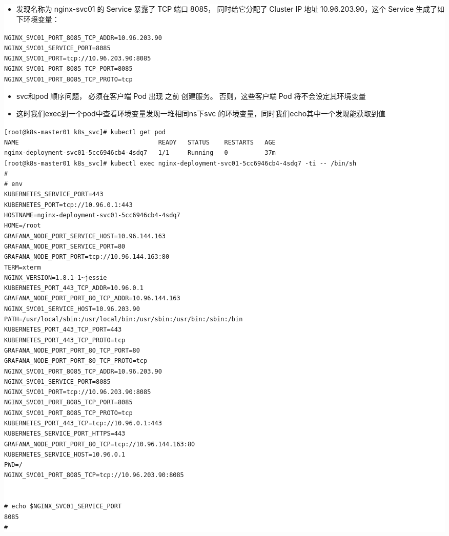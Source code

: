 - 发现名称为 nginx-svc01 的 Service 暴露了 TCP 端口 8085， 同时给它分配了 Cluster IP 地址 10.96.203.90，这个 Service 生成了如下环境变量：
```shell script
NGINX_SVC01_PORT_8085_TCP_ADDR=10.96.203.90
NGINX_SVC01_SERVICE_PORT=8085
NGINX_SVC01_PORT=tcp://10.96.203.90:8085
NGINX_SVC01_PORT_8085_TCP_PORT=8085
NGINX_SVC01_PORT_8085_TCP_PROTO=tcp
```

- svc和pod 顺序问题， 必须在客户端 Pod 出现 之前 创建服务。 否则，这些客户端 Pod 将不会设定其环境变量


- 这时我们exec到一个pod中查看环境变量发现一堆相同ns下svc 的环境变量，同时我们echo其中一个发现能获取到值
```shell script
[root@k8s-master01 k8s_svc]# kubectl get pod 
NAME                                      READY   STATUS    RESTARTS   AGE
nginx-deployment-svc01-5cc6946cb4-4sdq7   1/1     Running   0          37m
[root@k8s-master01 k8s_svc]# kubectl exec nginx-deployment-svc01-5cc6946cb4-4sdq7 -ti -- /bin/sh
# 
# env
KUBERNETES_SERVICE_PORT=443
KUBERNETES_PORT=tcp://10.96.0.1:443
HOSTNAME=nginx-deployment-svc01-5cc6946cb4-4sdq7
HOME=/root
GRAFANA_NODE_PORT_SERVICE_HOST=10.96.144.163
GRAFANA_NODE_PORT_SERVICE_PORT=80
GRAFANA_NODE_PORT_PORT=tcp://10.96.144.163:80
TERM=xterm
NGINX_VERSION=1.8.1-1~jessie
KUBERNETES_PORT_443_TCP_ADDR=10.96.0.1
GRAFANA_NODE_PORT_PORT_80_TCP_ADDR=10.96.144.163
NGINX_SVC01_SERVICE_HOST=10.96.203.90
PATH=/usr/local/sbin:/usr/local/bin:/usr/sbin:/usr/bin:/sbin:/bin
KUBERNETES_PORT_443_TCP_PORT=443
KUBERNETES_PORT_443_TCP_PROTO=tcp
GRAFANA_NODE_PORT_PORT_80_TCP_PORT=80
GRAFANA_NODE_PORT_PORT_80_TCP_PROTO=tcp
NGINX_SVC01_PORT_8085_TCP_ADDR=10.96.203.90
NGINX_SVC01_SERVICE_PORT=8085
NGINX_SVC01_PORT=tcp://10.96.203.90:8085
NGINX_SVC01_PORT_8085_TCP_PORT=8085
NGINX_SVC01_PORT_8085_TCP_PROTO=tcp
KUBERNETES_PORT_443_TCP=tcp://10.96.0.1:443
KUBERNETES_SERVICE_PORT_HTTPS=443
GRAFANA_NODE_PORT_PORT_80_TCP=tcp://10.96.144.163:80
KUBERNETES_SERVICE_HOST=10.96.0.1
PWD=/
NGINX_SVC01_PORT_8085_TCP=tcp://10.96.203.90:8085


# echo $NGINX_SVC01_SERVICE_PORT
8085
# 
```
